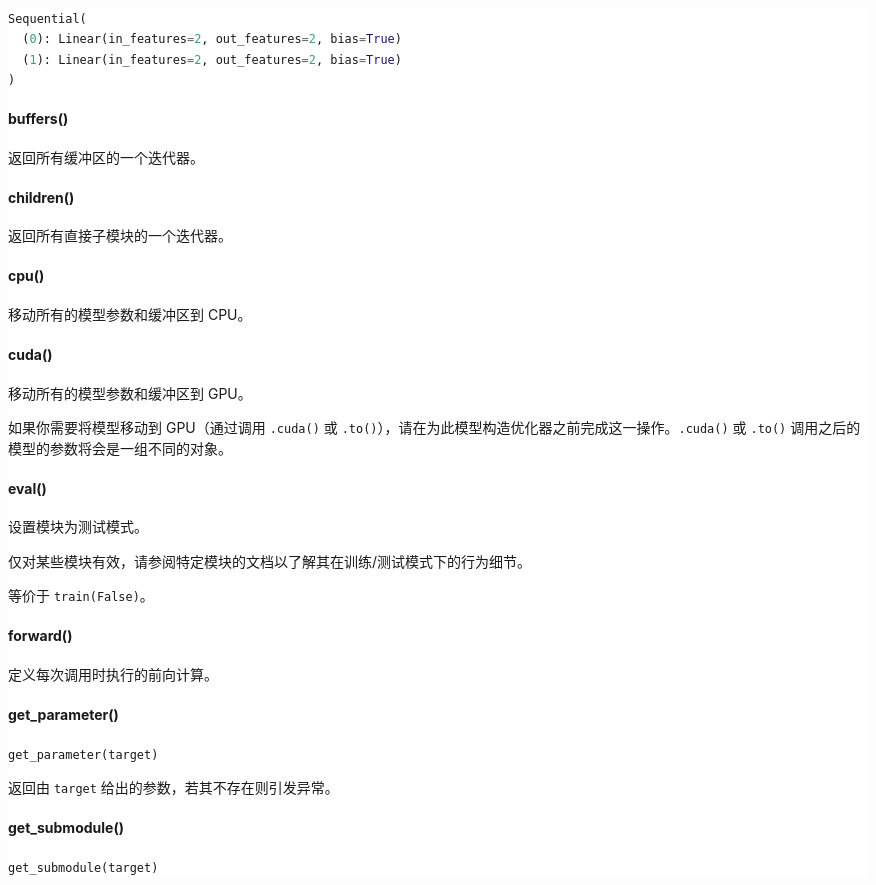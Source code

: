 ```python
Sequential(
  (0): Linear(in_features=2, out_features=2, bias=True)
  (1): Linear(in_features=2, out_features=2, bias=True)
)
```



#### buffers()

返回所有缓冲区的一个迭代器。



#### children()

返回所有直接子模块的一个迭代器。



#### cpu()

移动所有的模型参数和缓冲区到 CPU。



#### cuda()

移动所有的模型参数和缓冲区到 GPU。

如果你需要将模型移动到 GPU（通过调用 `.cuda()` 或 `.to()`），请在为此模型构造优化器之前完成这一操作。`.cuda()` 或 `.to()` 调用之后的模型的参数将会是一组不同的对象。



#### eval()

设置模块为测试模式。

仅对某些模块有效，请参阅特定模块的文档以了解其在训练/测试模式下的行为细节。

等价于 `train(False)`。



#### forward()

定义每次调用时执行的前向计算。



#### get_parameter()

```python
get_parameter(target)
```

返回由 `target` 给出的参数，若其不存在则引发异常。



#### get_submodule()

```python
get_submodule(target)
```
